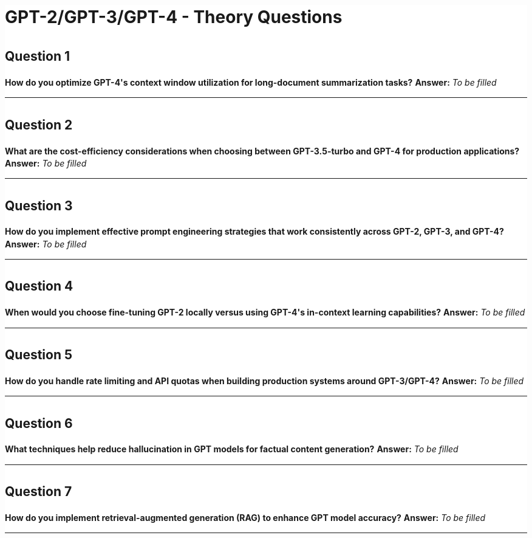 # GPT-2/GPT-3/GPT-4 - Theory Questions

## Question 1
**How do you optimize GPT-4's context window utilization for long-document summarization tasks?**
**Answer:** _To be filled_

---

## Question 2
**What are the cost-efficiency considerations when choosing between GPT-3.5-turbo and GPT-4 for production applications?**
**Answer:** _To be filled_

---

## Question 3
**How do you implement effective prompt engineering strategies that work consistently across GPT-2, GPT-3, and GPT-4?**
**Answer:** _To be filled_

---

## Question 4
**When would you choose fine-tuning GPT-2 locally versus using GPT-4's in-context learning capabilities?**
**Answer:** _To be filled_

---

## Question 5
**How do you handle rate limiting and API quotas when building production systems around GPT-3/GPT-4?**
**Answer:** _To be filled_

---

## Question 6
**What techniques help reduce hallucination in GPT models for factual content generation?**
**Answer:** _To be filled_

---

## Question 7
**How do you implement retrieval-augmented generation (RAG) to enhance GPT model accuracy?**
**Answer:** _To be filled_

---
